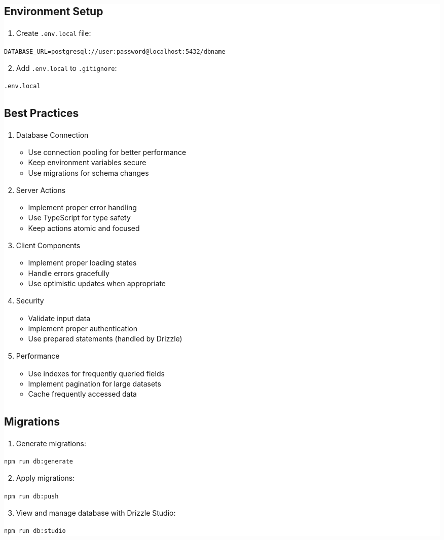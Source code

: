 ## Environment Setup

1. Create `.env.local` file:
```env
DATABASE_URL=postgresql://user:password@localhost:5432/dbname
```

2. Add `.env.local` to `.gitignore`:
```
.env.local
```

## Best Practices

1. Database Connection
   - Use connection pooling for better performance
   - Keep environment variables secure
   - Use migrations for schema changes

2. Server Actions
   - Implement proper error handling
   - Use TypeScript for type safety
   - Keep actions atomic and focused

3. Client Components
   - Implement proper loading states
   - Handle errors gracefully
   - Use optimistic updates when appropriate

4. Security
   - Validate input data
   - Implement proper authentication
   - Use prepared statements (handled by Drizzle)

5. Performance
   - Use indexes for frequently queried fields
   - Implement pagination for large datasets
   - Cache frequently accessed data

## Migrations

1. Generate migrations:
```bash
npm run db:generate
```

2. Apply migrations:
```bash
npm run db:push
```

3. View and manage database with Drizzle Studio:
```bash
npm run db:studio
``` 